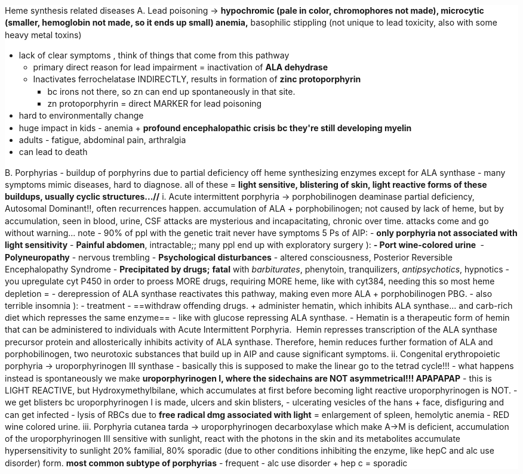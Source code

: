 Heme synthesis related diseases 
A. Lead poisoning -> **hypochromic (pale in color, chromophores not made), microcytic (smaller, hemoglobin not made, so it ends up small) anemia,** basophilic stippling (not unique to lead toxicity, also with some heavy metal toxins)
- lack of clear symptoms , think of things that come from this pathway 
	- primary direct reason for lead impairment = inactivation of **ALA dehydrase**
	- Inactivates ferrochelatase INDIRECTLY, results in formation of **zinc protoporphyrin**
		- bc irons not there, so zn can end up spontaneously in that site. 
		- zn protoporphyrin = direct MARKER for lead poisoning
- hard to environmentally change
- huge impact in kids - anemia + **profound encephalopathic crisis bc they're still developing myelin**
- adults - fatigue, abdominal pain, arthralgia 
- can lead to death 

B. Porphyrias - buildup of porphyrins due to partial deficiency off heme synthesizing enzymes except for ALA synthase - many symptoms mimic diseases, hard to diagnose. 
all of these = **light sensitive, blistering of skin, light reactive forms of these buildups, usually cyclic structures...//**
	i. Acute intermittent porphyria -> porphobilinogen deaminase partial deficiency, Autosomal Dominant!!, often recurrences happen. 
		accumulation of ALA + porphobilinogen; not caused by lack of heme, but by accumulation, seen in blood, urine, CSF 
		attacks are mysterious and incapacitating, chronic over time. attacks come and go without warning... 
			note - 90% of ppl with the genetic trait never have symptoms 
		5 Ps of AIP: - **only porphyria not associated with light sensitivity**
		- **Painful abdomen**, intractable;; many ppl end up with exploratory surgery ): 
		**- Port wine-colored urine  **
		- **Polyneuropathy** - nervous trembling
		- **Psychological disturbances** - altered consciousness, Posterior Reversible Encephalopathy Syndrome
		- **Precipitated by drugs;** **fatal** with *barbiturates*, phenytoin, tranquilizers, *antipsychotics*, hypnotics
			- you upregulate cyt P450 in order to proess MORE drugs, requiring MORE heme, like with cyt384, needing this so most heme depletion = 
				- derepression of ALA synthase reactivates this pathway, making even more ALA + porphobilinogen PBG. 
		- also terrible insomnia ):
		- treatment - ==withdraw offending drugs. + administer hematin, which inhibits ALA synthase... and carb-rich diet which represses the same enzyme== - like with glucose repressing ALA synthase. 
			- Hematin is a therapeutic form of hemin that can be administered to individuals with Acute Intermittent Porphyria.  Hemin represses transcription of the ALA synthase precursor protein and allosterically inhibits activity of ALA synthase. Therefore, hemin reduces further formation of ALA and porphobilinogen, two neurotoxic substances that build up in AIP and cause significant symptoms.
	ii. Congenital erythropoietic porphyria -> uroporphyrinogen III synthase - basically this is supposed to make the linear go to the tetrad cycle!!!
		- what happens instead is spontaneously we make **uroporphyrinogen I, where the sidechains are NOT asymmetrical!!! APAPAPAP**
			- this is LIGHT REACTIVE, but Hydroxymethylbilane, which accumulates at first before becoming light reactive uroporphyrinogen is NOT. 
			- we get blisters bc uroporphyrinogen I is made, ulcers and skin blisters, 
				- ulcerating vesicles of the hans + face, disfiguring and can get infected
		- lysis of RBCs  due to **free radical dmg associated with light** = enlargement of spleen, hemolytic anemia
		- RED wine colored urine. 
	iii. Porphyria cutanea tarda -> uroporphyrinogen decarboxylase which make A->M is deficient, accumulation of the uroporphyrinogen III
		sensitive with sunlight, react with the photons in the skin and its metabolites accumulate
		hypersensitivity to sunlight
		20% familial, 80% sporadic (due to other conditions inhibiting the enzyme, like hepC and alc use disorder) form. **most common subtype of porphyrias**
		- frequent - alc use disorder + hep c = sporadic 